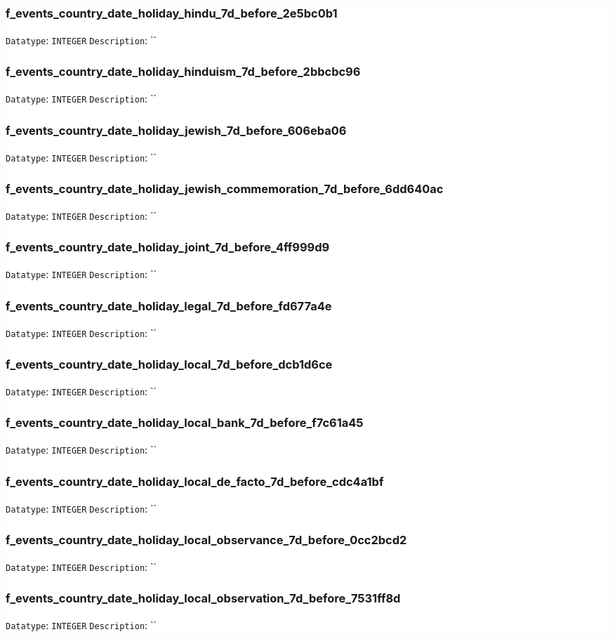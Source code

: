 ### f_events_country_date_holiday_hindu_7d_before_2e5bc0b1
`Datatype`: `INTEGER`
`Description`: ``

### f_events_country_date_holiday_hinduism_7d_before_2bbcbc96
`Datatype`: `INTEGER`
`Description`: ``

### f_events_country_date_holiday_jewish_7d_before_606eba06
`Datatype`: `INTEGER`
`Description`: ``

### f_events_country_date_holiday_jewish_commemoration_7d_before_6dd640ac
`Datatype`: `INTEGER`
`Description`: ``

### f_events_country_date_holiday_joint_7d_before_4ff999d9
`Datatype`: `INTEGER`
`Description`: ``

### f_events_country_date_holiday_legal_7d_before_fd677a4e
`Datatype`: `INTEGER`
`Description`: ``

### f_events_country_date_holiday_local_7d_before_dcb1d6ce
`Datatype`: `INTEGER`
`Description`: ``

### f_events_country_date_holiday_local_bank_7d_before_f7c61a45
`Datatype`: `INTEGER`
`Description`: ``

### f_events_country_date_holiday_local_de_facto_7d_before_cdc4a1bf
`Datatype`: `INTEGER`
`Description`: ``

### f_events_country_date_holiday_local_observance_7d_before_0cc2bcd2
`Datatype`: `INTEGER`
`Description`: ``

### f_events_country_date_holiday_local_observation_7d_before_7531ff8d
`Datatype`: `INTEGER`
`Description`: ``

